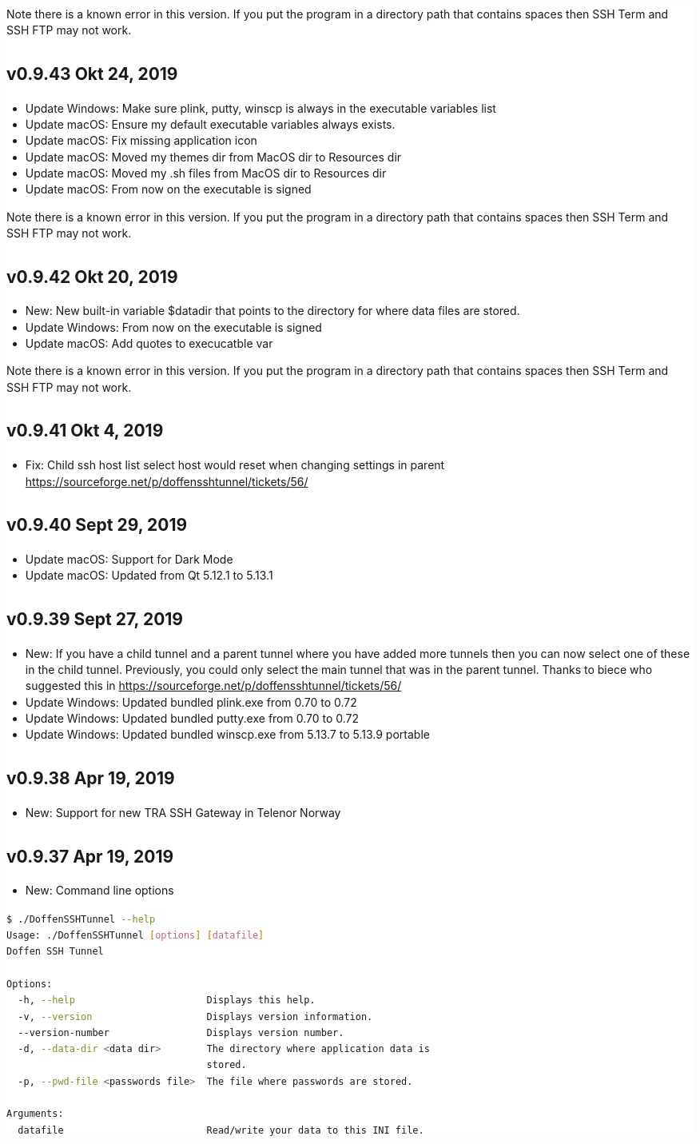 Note there is a known error in this version. If you put the program in a directory path that contains spaces then SSH Term and SSH FTP may not work.

v0.9.43 Okt 24, 2019
------------------
+ Update Windows: Make sure plink, putty, winscp is always in the executable variables list
+ Update macOS: Ensure my default executable variables always exists.
+ Update macOS: Fix missing application icon
+ Update macOS: Moved my themes dir from MacOS dir to Resources dir
+ Update macOS: Moved my .sh files from MacOS dir to Resources dir
+ Update macOS: From now on the executable is signed

Note there is a known error in this version. If you put the program in a directory path that contains spaces then SSH Term and SSH FTP may not work.

v0.9.42 Okt 20, 2019
------------------
+ New: New built-in variable $datadir that points to the directory for where data files are stored. 
+ Update Windows: From now on the executable is signed
+ Update macOS: Add quotes to execucatble var

Note there is a known error in this version. If you put the program in a directory path that contains spaces then SSH Term and SSH FTP may not work.

v0.9.41 Okt 4, 2019
------------------
+ Fix: Child ssh host list select host would reset when changing settings in parent https://sourceforge.net/p/doffensshtunnel/tickets/56/

v0.9.40 Sept 29, 2019
------------------
+ Update macOS: Support for Dark Mode
+ Update macOS: Updated from Qt 5.12.1 to 5.13.1

v0.9.39 Sept 27, 2019
------------------
+ New: If you have a child tunnel and a parent tunnel where you have added more tunnels then you can now select one of these in the child tunnel. 
  Previously, you could only select the main tunnel that was in the parent tunnel.
  Thanks to biece who suggested this in https://sourceforge.net/p/doffensshtunnel/tickets/56/
+ Update Windows: Updated bundled plink.exe from 0.70 to 0.72
+ Update Windows: Updated bundled putty.exe from 0.70 to 0.72
+ Update Windows: Updated bundled winscp.exe from 5.13.7 to 5.13.9 portable

v0.9.38 Apr 19, 2019
------------------
+ New: Support for new TRA SSH Gateway in Telenor Norway

v0.9.37 Apr 19, 2019
------------------
+ New: Command line options
```bash
$ ./DoffenSSHTunnel --help
Usage: ./DoffenSSHTunnel [options] [datafile]
Doffen SSH Tunnel

Options:
  -h, --help                       Displays this help.
  -v, --version                    Displays version information.
  --version-number                 Displays version number.
  -d, --data-dir <data dir>        The directory where application data is
                                   stored.
  -p, --pwd-file <passwords file>  The file where passwords are stored.

Arguments:
  datafile                         Read/write your data to this INI file.
```